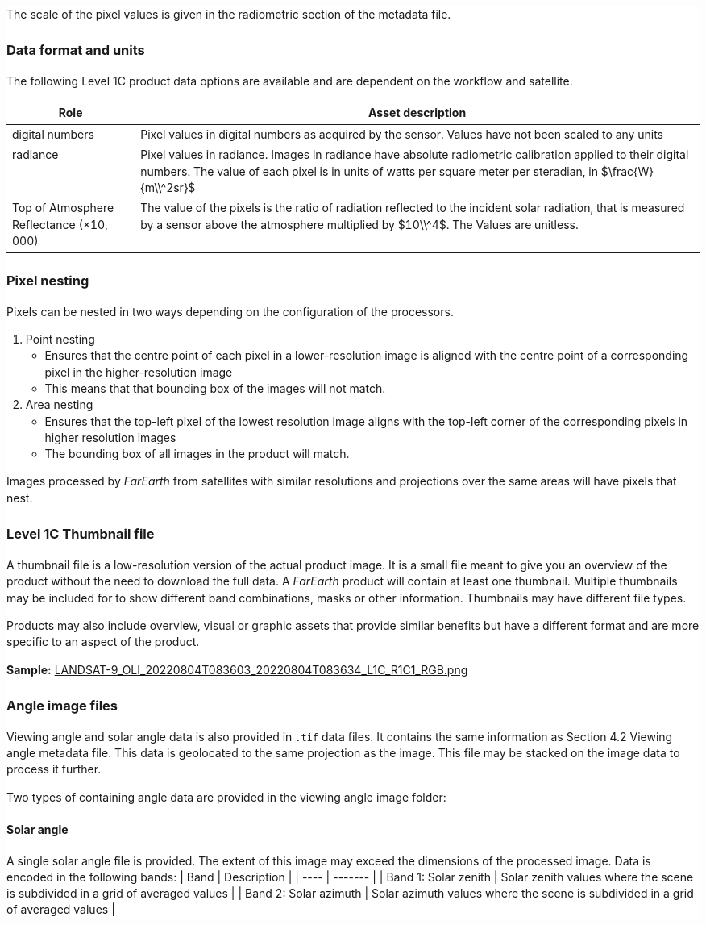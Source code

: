 The scale of the pixel values is given in the radiometric section of the metadata file. 

### Data format and units
The following Level 1C product data options are available and are dependent on the workflow and satellite.

| Role | Asset description |
| ---- | ----------------- |
| digital numbers | Pixel values in digital numbers as acquired by the sensor. Values have not been scaled to any units |
| radiance | Pixel values in radiance. Images in radiance have absolute radiometric calibration applied to their digital numbers. The value of each pixel is in units of watts per square meter per steradian, in $\frac{W}{m\\^2sr}$ |
| Top of Atmosphere Reflectance ($\times 10,000$) | The value of the pixels is the ratio of radiation reflected to the incident solar radiation, that is measured by a sensor above the atmosphere multiplied by $10\\^4$. The Values are unitless.                          |

### Pixel nesting
Pixels can be nested in two ways depending on the configuration of the processors.

1. Point nesting
	* Ensures that the centre point of each pixel in a lower-resolution image is aligned with the centre point of a corresponding pixel in the higher-resolution image
   * This means that that bounding box of the images will not match.
2. Area nesting
	* Ensures that the top-left pixel of the lowest resolution image aligns with the top-left corner of the corresponding pixels in higher resolution images
	* The bounding box of all images in the product will match.

Images processed by *FarEarth* from satellites with similar resolutions and projections over the same areas will have pixels that nest.

### Level 1C Thumbnail file
A thumbnail file is a low-resolution version of the actual product image. It is a small file meant to give you an overview of the product without the need to download the full data. A *FarEarth* product will contain at least one thumbnail. Multiple thumbnails may be included for to show different band combinations, masks or other information. Thumbnails may have different file types.

Products may also include overview, visual or graphic assets that provide similar benefits but have a different format and are more specific to an aspect of the product.

**Sample:** [LANDSAT-9_OLI_20220804T083603_20220804T083634_L1C_R1C1_RGB.png](https://stfarearth3b2cstatic.blob.core.windows.net/product-samples/products/v1.3/L1C/LANDSAT-9_OLI_20220804T083603_20220804T083634_L1C_R1C1/LANDSAT-9_OLI_20220804T083603_20220804T083634_L1C_R1C1_RGB.png)

### Angle image files
Viewing angle and solar angle data is also provided in `.tif` data files. It contains the same information as Section 4.2  Viewing angle metadata file. This data is geolocated to the same projection as the image. This file may be stacked on the image data to process it further.  

Two types of containing angle data are provided in the viewing angle image folder:

#### Solar angle
A single solar angle file is provided. The extent of this image may exceed the dimensions of the processed image. Data is encoded in the following bands:
| Band | Description |
| ---- | ------- |
| Band 1: Solar zenith | Solar zenith values where the scene is subdivided in a grid of averaged values |
| Band 2: Solar azimuth | Solar azimuth values where the scene is subdivided in a grid of averaged values |
